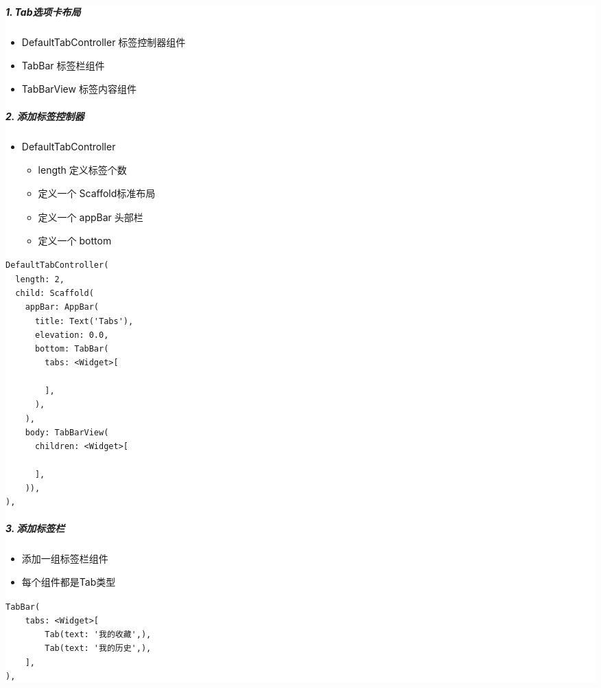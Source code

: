 ##### 1. Tab选项卡布局

* DefaultTabController 标签控制器组件

* TabBar 标签栏组件

* TabBarView 标签内容组件


##### 2. 添加标签控制器

* DefaultTabController

	* length 定义标签个数

	* 定义一个 Scaffold标准布局

	* 定义一个 appBar 头部栏

	* 定义一个 bottom

```
DefaultTabController(
  length: 2,
  child: Scaffold(
    appBar: AppBar(
      title: Text('Tabs'),
      elevation: 0.0,
      bottom: TabBar(
        tabs: <Widget>[

        ],
      ),
    ),
    body: TabBarView(
      children: <Widget>[

      ],
    )),
),
```

##### 3. 添加标签栏

* 添加一组标签栏组件

* 每个组件都是Tab类型

```
TabBar(
	tabs: <Widget>[
		Tab(text: '我的收藏',),
		Tab(text: '我的历史',),
	],
),

```
